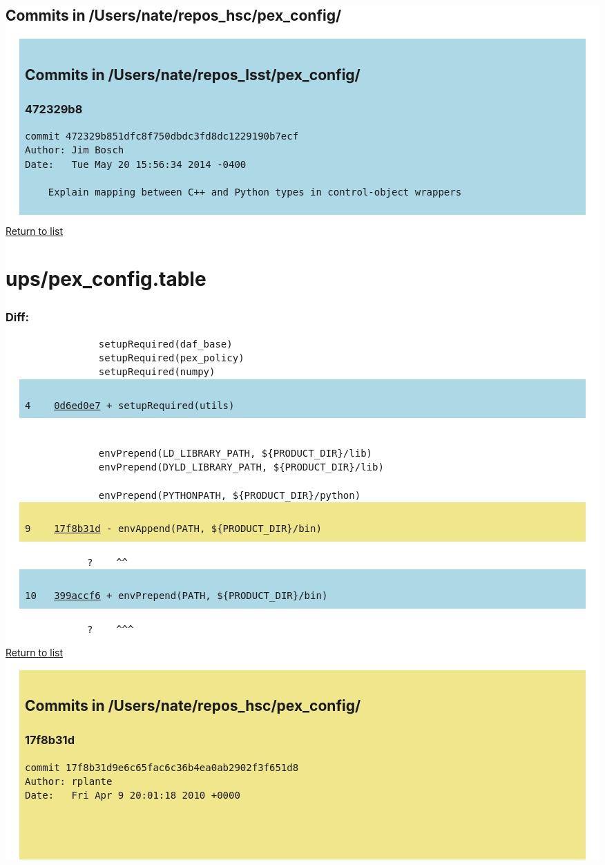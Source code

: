 <h2>Commits in /Users/nate/repos_hsc/pex_config/</h2>
</div>


<div style="background-color:LightBlue; margin-left: 20px; margin-right: 20px; padding-bottom: 8px; padding-left: 8px; padding-right: 8px; padding-top: 8px;">

<h2>Commits in /Users/nate/repos_lsst/pex_config/</h2>
<h3><a name="472329b8"/></a>472329b8</h3>

<pre>
commit 472329b851dfc8f750dbdc3fd8dc1229190b7ecf
Author: Jim Bosch <jbosch@astro.princeton.edu>
Date:   Tue May 20 15:56:34 2014 -0400

    Explain mapping between C++ and Python types in control-object wrappers
</pre>
</div>


[Return to list](#homelist)
# <a name="ups/pex_config.table"/></a>ups/pex_config.table
### Diff:

<pre>
                setupRequired(daf_base)
                setupRequired(pex_policy)
                setupRequired(numpy)
<div style="background-color:LightBlue; margin-left: 20px; margin-right: 20px; padding-bottom: 8px; padding-left: 8px; padding-right: 8px; padding-top: 8px;">
4    <a href="#0d6ed0e7">0d6ed0e7</a> + setupRequired(utils)</div>
                
                envPrepend(LD_LIBRARY_PATH, ${PRODUCT_DIR}/lib)
                envPrepend(DYLD_LIBRARY_PATH, ${PRODUCT_DIR}/lib)
                
                envPrepend(PYTHONPATH, ${PRODUCT_DIR}/python)
<div style="background-color:Khaki; margin-left: 20px; margin-right: 20px; padding-bottom: 8px; padding-left: 8px; padding-right: 8px; padding-top: 8px;">
9    <a href="#17f8b31d">17f8b31d</a> - envAppend(PATH, ${PRODUCT_DIR}/bin)</div>
              ?    ^^
<div style="background-color:LightBlue; margin-left: 20px; margin-right: 20px; padding-bottom: 8px; padding-left: 8px; padding-right: 8px; padding-top: 8px;">
10   <a href="#399accf6">399accf6</a> + envPrepend(PATH, ${PRODUCT_DIR}/bin)</div>
              ?    ^^^
</pre>
[Return to list](#homelist)


<div style="background-color:Khaki; margin-left: 20px; margin-right: 20px; padding-bottom: 8px; padding-left: 8px; padding-right: 8px; padding-top: 8px;">

<h2>Commits in /Users/nate/repos_hsc/pex_config/</h2>
<h3><a name="17f8b31d"/></a>17f8b31d</h3>

<pre>
commit 17f8b31d9e6c65fac6c36b4ea0ab2902f3f651d8
Author: rplante <rplante@git.lsstcorp.org>
Date:   Fri Apr 9 20:01:18 2010 +0000
